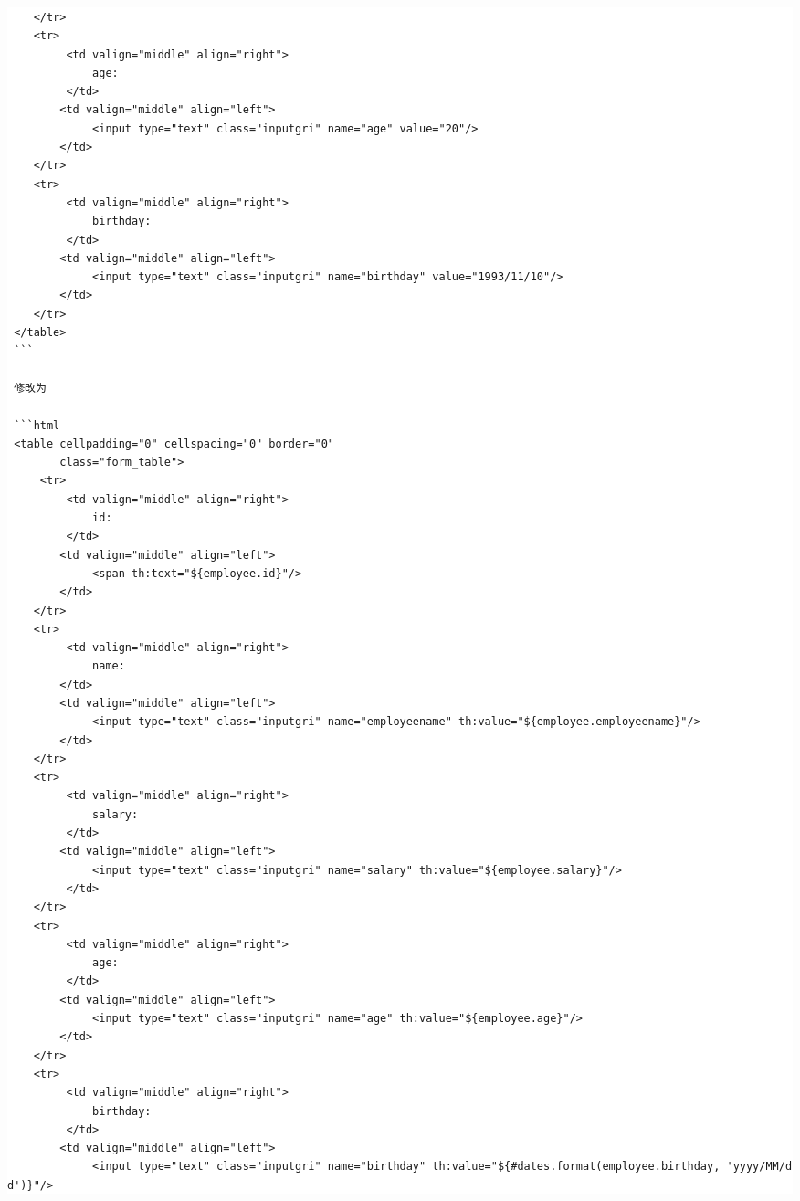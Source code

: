      	</tr>
     	<tr>
             <td valign="middle" align="right">
                 age:
             </td>
     		<td valign="middle" align="left">
                 <input type="text" class="inputgri" name="age" value="20"/>
     		</td>
     	</tr>
     	<tr>
             <td valign="middle" align="right">
                 birthday:
             </td>
     		<td valign="middle" align="left">
                 <input type="text" class="inputgri" name="birthday" value="1993/11/10"/>
     		</td>
     	</tr>
     </table>
     ```

     修改为

     ```html
     <table cellpadding="0" cellspacing="0" border="0"
            class="form_table">
         <tr>
             <td valign="middle" align="right">
                 id:
             </td>
     		<td valign="middle" align="left">
                 <span th:text="${employee.id}"/>
     		</td>
     	</tr>
     	<tr>
             <td valign="middle" align="right">
                 name:
     		</td>
     		<td valign="middle" align="left">
                 <input type="text" class="inputgri" name="employeename" th:value="${employee.employeename}"/>
     		</td>
     	</tr>
     	<tr>
             <td valign="middle" align="right">
                 salary:
             </td>
     		<td valign="middle" align="left">
                 <input type="text" class="inputgri" name="salary" th:value="${employee.salary}"/>
             </td>
     	</tr>
     	<tr>
             <td valign="middle" align="right">
                 age:
             </td>
     		<td valign="middle" align="left">
                 <input type="text" class="inputgri" name="age" th:value="${employee.age}"/>
     		</td>
     	</tr>
     	<tr>
             <td valign="middle" align="right">
                 birthday:
             </td>
     		<td valign="middle" align="left">
                 <input type="text" class="inputgri" name="birthday" th:value="${#dates.format(employee.birthday, 'yyyy/MM/dd')}"/>